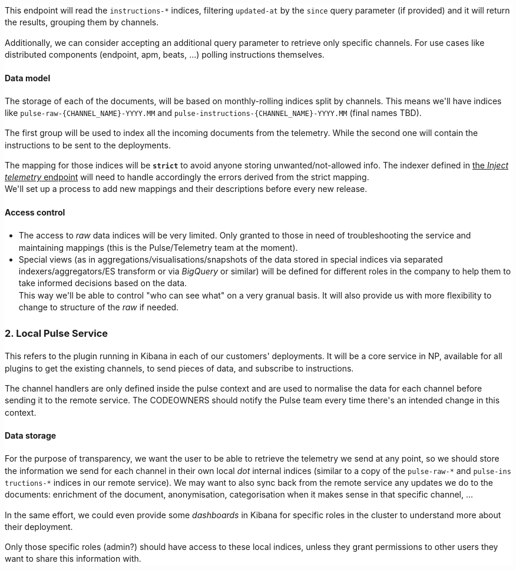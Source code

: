 This endpoint will read the `instructions-*` indices, filtering `updated-at` by the `since` query parameter (if provided) and it will return the results, grouping them by channels.

Additionally, we can consider accepting an additional query parameter to retrieve only specific channels. For use cases like distributed components (endpoint, apm, beats, ...) polling instructions themselves.

#### Data model

The storage of each of the documents, will be based on monthly-rolling indices split by channels. This means we'll have indices like `pulse-raw-{CHANNEL_NAME}-YYYY.MM` and `pulse-instructions-{CHANNEL_NAME}-YYYY.MM` (final names TBD).

The first group will be used to index all the incoming documents from the telemetry. While the second one will contain the instructions to be sent to the deployments.

The mapping for those indices will be **`strict`** to avoid anyone storing unwanted/not-allowed info. The indexer defined in [the _Inject telemetry_ endpoint](#inject-telemetry) will need to handle accordingly the errors derived from the strict mapping.  
We'll set up a process to add new mappings and their descriptions before every new release.

#### Access control

- The access to _raw_ data indices will be very limited. Only granted to those in need of troubleshooting the service and maintaining mappings (this is the Pulse/Telemetry team at the moment).
- Special views (as in aggregations/visualisations/snapshots of the data stored in special indices via separated indexers/aggregators/ES transform or via _BigQuery_ or similar) will be defined for different roles in the company to help them to take informed decisions based on the data.  
This way we'll be able to control "who can see what" on a very granual basis. It will also provide us with more flexibility to change to structure of the _raw_ if needed.

### 2. Local Pulse Service

This refers to the plugin running in Kibana in each of our customers' deployments. It will be a core service in NP, available for all plugins to get the existing channels, to send pieces of data, and subscribe to instructions.

The channel handlers are only defined inside the pulse context and are used to normalise the data for each channel before sending it to the remote service. The CODEOWNERS should notify the Pulse team every time there's an intended change in this context.

#### Data storage

For the purpose of transparency, we want the user to be able to retrieve the telemetry we send at any point, so we should store the information we send for each channel in their own local _dot_ internal indices (similar to a copy of the `pulse-raw-*` and `pulse-instructions-*` indices in our remote service). We may want to also sync back from the remote service any updates we do to the documents: enrichment of the document, anonymisation, categorisation when it makes sense in that specific channel, ...

In the same effort, we could even provide some _dashboards_ in Kibana for specific roles in the cluster to understand more about their deployment.

Only those specific roles (admin?) should have access to these local indices, unless they grant permissions to other users they want to share this information with.
